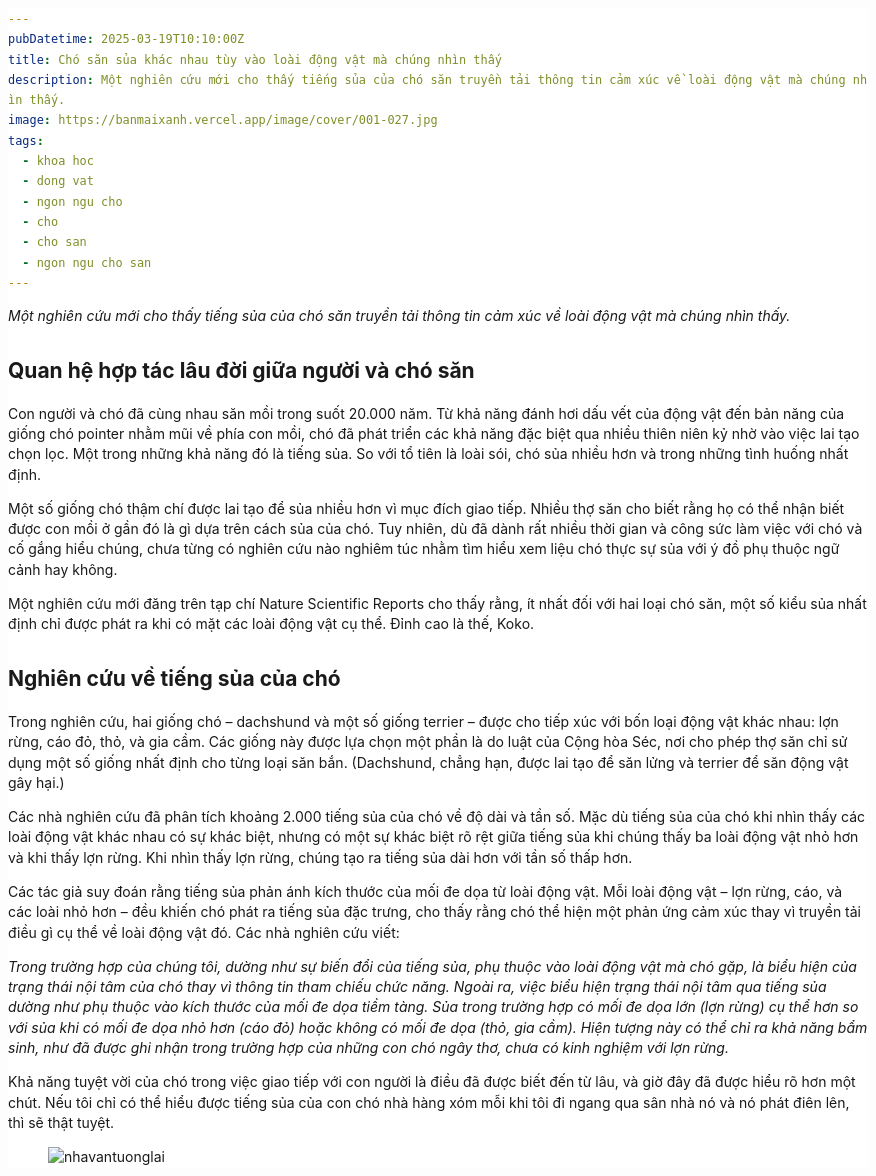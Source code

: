 ```yaml
---
pubDatetime: 2025-03-19T10:10:00Z
title: Chó săn sủa khác nhau tùy vào loài động vật mà chúng nhìn thấy
description: Một nghiên cứu mới cho thấy tiếng sủa của chó săn truyền tải thông tin cảm xúc về loài động vật mà chúng nhìn thấy.
image: https://banmaixanh.vercel.app/image/cover/001-027.jpg
tags:
  - khoa hoc
  - dong vat
  - ngon ngu cho
  - cho
  - cho san
  - ngon ngu cho san
---
```


_Một nghiên cứu mới cho thấy tiếng sủa của chó săn truyền tải thông tin cảm xúc về loài động vật mà chúng nhìn thấy._

## Quan hệ hợp tác lâu đời giữa người và chó săn

Con người và chó đã cùng nhau săn mồi trong suốt 20.000 năm. Từ khả năng đánh hơi dấu vết của động vật đến bản năng của giống chó pointer nhằm mũi về phía con mồi, chó đã phát triển các khả năng đặc biệt qua nhiều thiên niên kỷ nhờ vào việc lai tạo chọn lọc. Một trong những khả năng đó là tiếng sủa. So với tổ tiên là loài sói, chó sủa nhiều hơn và trong những tình huống nhất định.

Một số giống chó thậm chí được lai tạo để sủa nhiều hơn vì mục đích giao tiếp. Nhiều thợ săn cho biết rằng họ có thể nhận biết được con mồi ở gần đó là gì dựa trên cách sủa của chó. Tuy nhiên, dù đã dành rất nhiều thời gian và công sức làm việc với chó và cố gắng hiểu chúng, chưa từng có nghiên cứu nào nghiêm túc nhằm tìm hiểu xem liệu chó thực sự sủa với ý đồ phụ thuộc ngữ cảnh hay không.

Một nghiên cứu mới đăng trên tạp chí Nature Scientific Reports cho thấy rằng, ít nhất đối với hai loại chó săn, một số kiểu sủa nhất định chỉ được phát ra khi có mặt các loài động vật cụ thể. Đỉnh cao là thế, Koko.

## Nghiên cứu về tiếng sủa của chó

Trong nghiên cứu, hai giống chó – dachshund và một số giống terrier – được cho tiếp xúc với bốn loại động vật khác nhau: lợn rừng, cáo đỏ, thỏ, và gia cầm. Các giống này được lựa chọn một phần là do luật của Cộng hòa Séc, nơi cho phép thợ săn chỉ sử dụng một số giống nhất định cho từng loại săn bắn. (Dachshund, chẳng hạn, được lai tạo để săn lửng và terrier để săn động vật gây hại.)

Các nhà nghiên cứu đã phân tích khoảng 2.000 tiếng sủa của chó về độ dài và tần số. Mặc dù tiếng sủa của chó khi nhìn thấy các loài động vật khác nhau có sự khác biệt, nhưng có một sự khác biệt rõ rệt giữa tiếng sủa khi chúng thấy ba loài động vật nhỏ hơn và khi thấy lợn rừng. Khi nhìn thấy lợn rừng, chúng tạo ra tiếng sủa dài hơn với tần số thấp hơn.

Các tác giả suy đoán rằng tiếng sủa phản ánh kích thước của mối đe dọa từ loài động vật. Mỗi loài động vật – lợn rừng, cáo, và các loài nhỏ hơn – đều khiến chó phát ra tiếng sủa đặc trưng, cho thấy rằng chó thể hiện một phản ứng cảm xúc thay vì truyền tải điều gì cụ thể về loài động vật đó. Các nhà nghiên cứu viết:

_Trong trường hợp của chúng tôi, dường như sự biến đổi của tiếng sủa, phụ thuộc vào loài động vật mà chó gặp, là biểu hiện của trạng thái nội tâm của chó thay vì thông tin tham chiếu chức năng. Ngoài ra, việc biểu hiện trạng thái nội tâm qua tiếng sủa dường như phụ thuộc vào kích thước của mối đe dọa tiềm tàng. Sủa trong trường hợp có mối đe dọa lớn (lợn rừng) cụ thể hơn so với sủa khi có mối đe dọa nhỏ hơn (cáo đỏ) hoặc không có mối đe dọa (thỏ, gia cầm). Hiện tượng này có thể chỉ ra khả năng bẩm sinh, như đã được ghi nhận trong trường hợp của những con chó ngây thơ, chưa có kinh nghiệm với lợn rừng._

Khả năng tuyệt vời của chó trong việc giao tiếp với con người là điều đã được biết đến từ lâu, và giờ đây đã được hiểu rõ hơn một chút. Nếu tôi chỉ có thể hiểu được tiếng sủa của con chó nhà hàng xóm mỗi khi tôi đi ngang qua sân nhà nó và nó phát điên lên, thì sẽ thật tuyệt.

<figure><img src="https://banmaixanh.vercel.app/image/cover/001-421.jpg" alt="nhavantuonglai" title="nhavantuonglai" height=100% width=100%><figcaption><p></p></figcaption></figure>